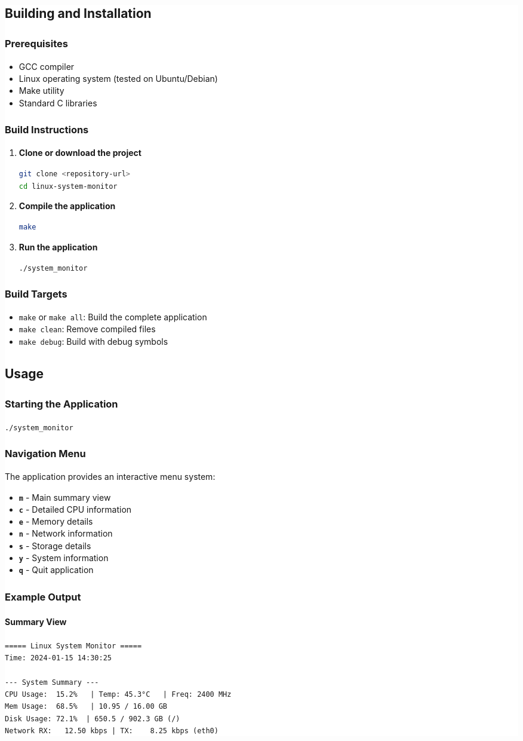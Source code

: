 ## Building and Installation

### Prerequisites
- GCC compiler
- Linux operating system (tested on Ubuntu/Debian)
- Make utility
- Standard C libraries

### Build Instructions

1. **Clone or download the project**
   ```bash
   git clone <repository-url>
   cd linux-system-monitor
   ```

2. **Compile the application**
   ```bash
   make
   ```

3. **Run the application**
   ```bash
   ./system_monitor
   ```

### Build Targets
- `make` or `make all`: Build the complete application
- `make clean`: Remove compiled files
- `make debug`: Build with debug symbols

## Usage

### Starting the Application
```bash
./system_monitor
```

### Navigation Menu
The application provides an interactive menu system:

- **`m`** - Main summary view
- **`c`** - Detailed CPU information
- **`e`** - Memory details
- **`n`** - Network information
- **`s`** - Storage details
- **`y`** - System information
- **`q`** - Quit application

### Example Output

#### Summary View
```
===== Linux System Monitor =====
Time: 2024-01-15 14:30:25

--- System Summary ---
CPU Usage:  15.2%   | Temp: 45.3°C   | Freq: 2400 MHz
Mem Usage:  68.5%   | 10.95 / 16.00 GB
Disk Usage: 72.1%  | 650.5 / 902.3 GB (/)
Network RX:   12.50 kbps | TX:    8.25 kbps (eth0)
```
